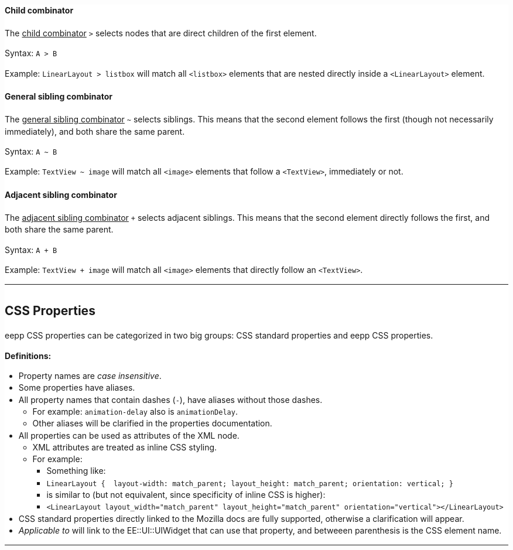#### Child combinator

The [child combinator](https://developer.mozilla.org/en-US/docs/Web/CSS/Child_combinator) `>`
selects nodes that are direct children of the first element.

Syntax: `A > B`

Example: `LinearLayout > listbox` will match all `<listbox>` elements that are nested directly
inside a `<LinearLayout>` element.

#### General sibling combinator

The [general sibling combinator](https://developer.mozilla.org/en-US/docs/Web/CSS/General_sibling_combinator)
`~` selects siblings. This means that the second element follows the first (though not necessarily
immediately), and both share the same parent.

Syntax: `A ~ B`

Example: `TextView ~ image` will match all `<image>` elements that follow a `<TextView>`,
immediately or not.

#### Adjacent sibling combinator

The [adjacent sibling combinator](https://developer.mozilla.org/en-US/docs/Web/CSS/Adjacent_sibling_combinator)
`+` selects adjacent siblings. This means that the second element directly follows the first, and
both share the same parent.

Syntax: `A + B`

Example: `TextView + image` will match all `<image>` elements that directly follow an `<TextView>`.

---

## CSS Properties

eepp CSS properties can be categorized in two big groups: CSS standard properties and eepp CSS
properties.

**Definitions:**

* Property names are *case insensitive*.
* Some properties have aliases.
* All property names that contain dashes (`-`), have aliases without those dashes.
  * For example: `animation-delay` also is `animationDelay`.
  * Other aliases will be clarified in the properties documentation.
* All properties can be used as attributes of the XML node.
  * XML attributes are treated as inline CSS styling.
  * For example:
	* Something like:
	* `LinearLayout {  layout-width: match_parent; layout_height: match_parent; orientation: vertical; }`
	* is similar to (but not equivalent, since specificity of inline CSS is higher):
	* `<LinearLayout layout_width="match_parent" layout_height="match_parent" orientation="vertical"></LinearLayout>`
* CSS standard properties directly linked to the Mozilla docs are fully supported, otherwise a clarification will appear.
* _Applicable to_ will link to the EE::UI::UIWidget that can use that property, and betweeen parenthesis is the CSS element name.

---